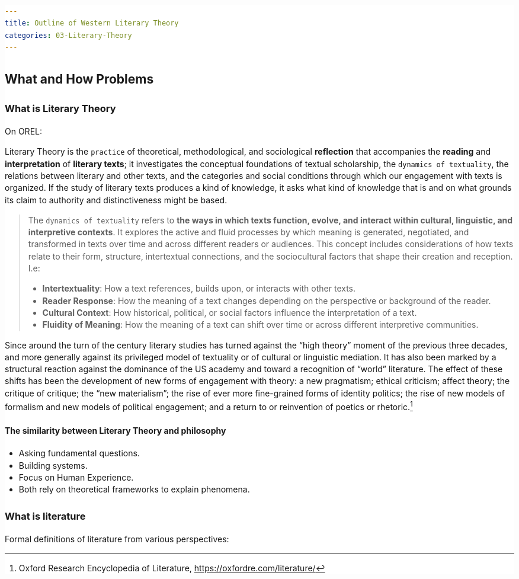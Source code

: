 ```yaml
---
title: Outline of Western Literary Theory
categories: 03-Literary-Theory
---
```


## What and How Problems

### What is Literary Theory

On OREL:

Literary Theory is the `practice` of theoretical, methodological, and sociological **reflection** that accompanies the **reading** and **interpretation** of **literary texts**; it investigates the conceptual foundations of textual scholarship, the `dynamics of textuality`, the relations between literary and other texts, and the categories and social conditions through which our engagement with texts is organized. If the study of literary texts produces a kind of knowledge, it asks what kind of knowledge that is and on what grounds its claim to authority and distinctiveness might be based.

> The `dynamics of textuality` refers to **the ways in which texts function, evolve, and interact within cultural, linguistic, and interpretive contexts**. It explores the active and fluid processes by which meaning is generated, negotiated, and transformed in texts over time and across different readers or audiences. This concept includes considerations of how texts relate to their form, structure, intertextual connections, and the sociocultural factors that shape their creation and reception. I.e:
> - **Intertextuality**: How a text references, builds upon, or interacts with other texts.
> - **Reader Response**: How the meaning of a text changes depending on the perspective or background of the reader.
> - **Cultural Context**: How historical, political, or social factors influence the interpretation of a text.
> - **Fluidity of Meaning**: How the meaning of a text can shift over time or across different interpretive communities.

Since around the turn of the century literary studies has turned against the “high theory” moment of the previous three decades, and more generally against its privileged model of textuality or of cultural or linguistic mediation. It has also been marked by a structural reaction against the dominance of the US academy and toward a recognition of “world” literature. The effect of these shifts has been the development of new forms of engagement with theory: a new pragmatism; ethical criticism; affect theory; the critique of critique; the “new materialism”; the rise of ever more fine-grained forms of identity politics; the rise of new models of formalism and new models of political engagement; and a return to or reinvention of poetics or rhetoric.[^orel]

#### The similarity between Literary Theory and philosophy

- Asking fundamental questions.
- Building systems.
- Focus on Human Experience.
- Both rely on theoretical frameworks to explain phenomena.

### What is literature

Formal definitions of literature from various perspectives:


[^orel]: Oxford Research Encyclopedia of Literature, https://oxfordre.com/literature/